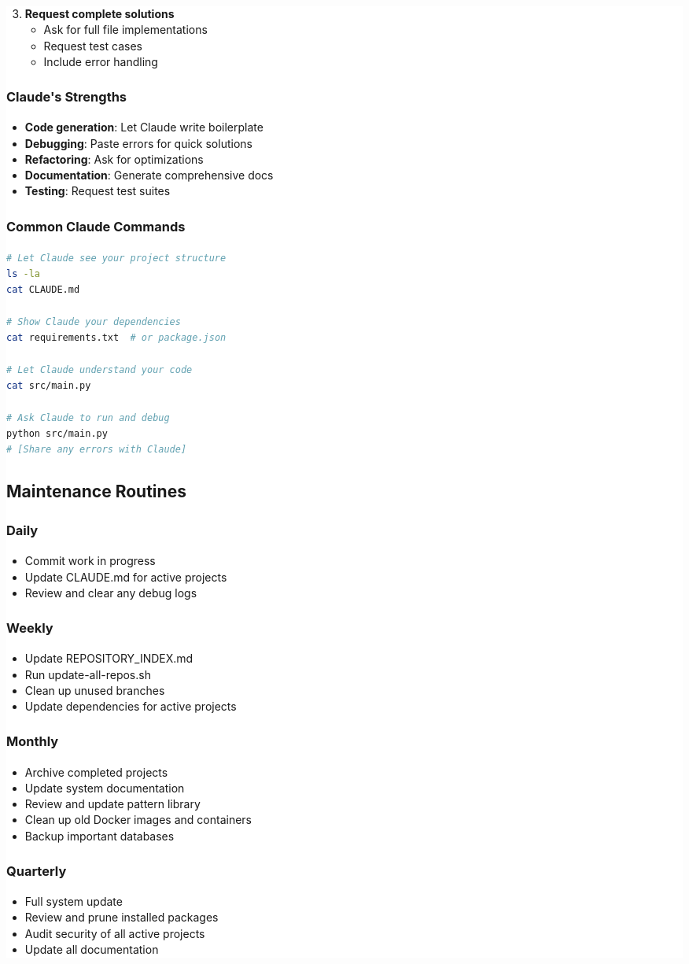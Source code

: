 3. **Request complete solutions**
   - Ask for full file implementations
   - Request test cases
   - Include error handling

### Claude's Strengths
- **Code generation**: Let Claude write boilerplate
- **Debugging**: Paste errors for quick solutions
- **Refactoring**: Ask for optimizations
- **Documentation**: Generate comprehensive docs
- **Testing**: Request test suites

### Common Claude Commands
```bash
# Let Claude see your project structure
ls -la
cat CLAUDE.md

# Show Claude your dependencies
cat requirements.txt  # or package.json

# Let Claude understand your code
cat src/main.py

# Ask Claude to run and debug
python src/main.py
# [Share any errors with Claude]
```

## Maintenance Routines

### Daily
- Commit work in progress
- Update CLAUDE.md for active projects
- Review and clear any debug logs

### Weekly
- Update REPOSITORY_INDEX.md
- Run update-all-repos.sh
- Clean up unused branches
- Update dependencies for active projects

### Monthly
- Archive completed projects
- Update system documentation
- Review and update pattern library
- Clean up old Docker images and containers
- Backup important databases

### Quarterly
- Full system update
- Review and prune installed packages
- Audit security of all active projects
- Update all documentation
